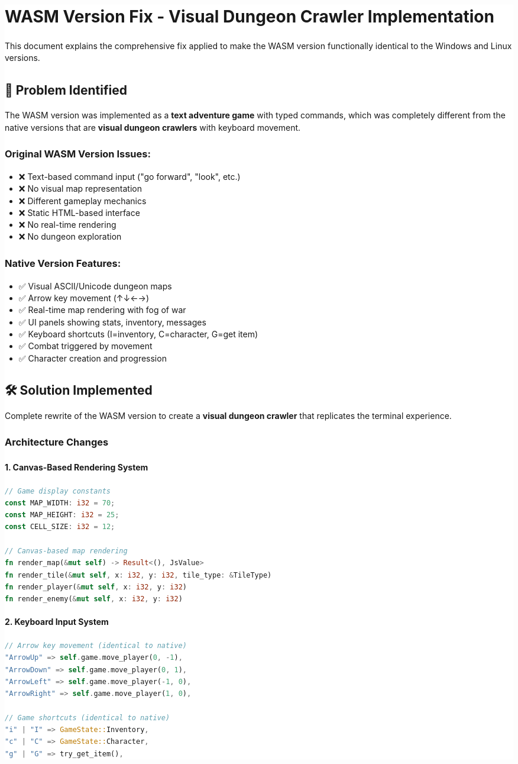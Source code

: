 # WASM Version Fix - Visual Dungeon Crawler Implementation

This document explains the comprehensive fix applied to make the WASM version functionally identical to the Windows and Linux versions.

## 🚨 Problem Identified

The WASM version was implemented as a **text adventure game** with typed commands, which was completely different from the native versions that are **visual dungeon crawlers** with keyboard movement.

### Original WASM Version Issues:
- ❌ Text-based command input ("go forward", "look", etc.)
- ❌ No visual map representation
- ❌ Different gameplay mechanics
- ❌ Static HTML-based interface
- ❌ No real-time rendering
- ❌ No dungeon exploration

### Native Version Features:
- ✅ Visual ASCII/Unicode dungeon maps
- ✅ Arrow key movement (↑↓←→)
- ✅ Real-time map rendering with fog of war
- ✅ UI panels showing stats, inventory, messages
- ✅ Keyboard shortcuts (I=inventory, C=character, G=get item)
- ✅ Combat triggered by movement
- ✅ Character creation and progression

## 🛠️ Solution Implemented

Complete rewrite of the WASM version to create a **visual dungeon crawler** that replicates the terminal experience.

### Architecture Changes

#### 1. **Canvas-Based Rendering System**
```rust
// Game display constants
const MAP_WIDTH: i32 = 70;
const MAP_HEIGHT: i32 = 25;
const CELL_SIZE: i32 = 12;

// Canvas-based map rendering
fn render_map(&mut self) -> Result<(), JsValue>
fn render_tile(&mut self, x: i32, y: i32, tile_type: &TileType)
fn render_player(&mut self, x: i32, y: i32)
fn render_enemy(&mut self, x: i32, y: i32)
```

#### 2. **Keyboard Input System**
```rust
// Arrow key movement (identical to native)
"ArrowUp" => self.game.move_player(0, -1),
"ArrowDown" => self.game.move_player(0, 1),
"ArrowLeft" => self.game.move_player(-1, 0),
"ArrowRight" => self.game.move_player(1, 0),

// Game shortcuts (identical to native)
"i" | "I" => GameState::Inventory,
"c" | "C" => GameState::Character,
"g" | "G" => try_get_item(),
```

